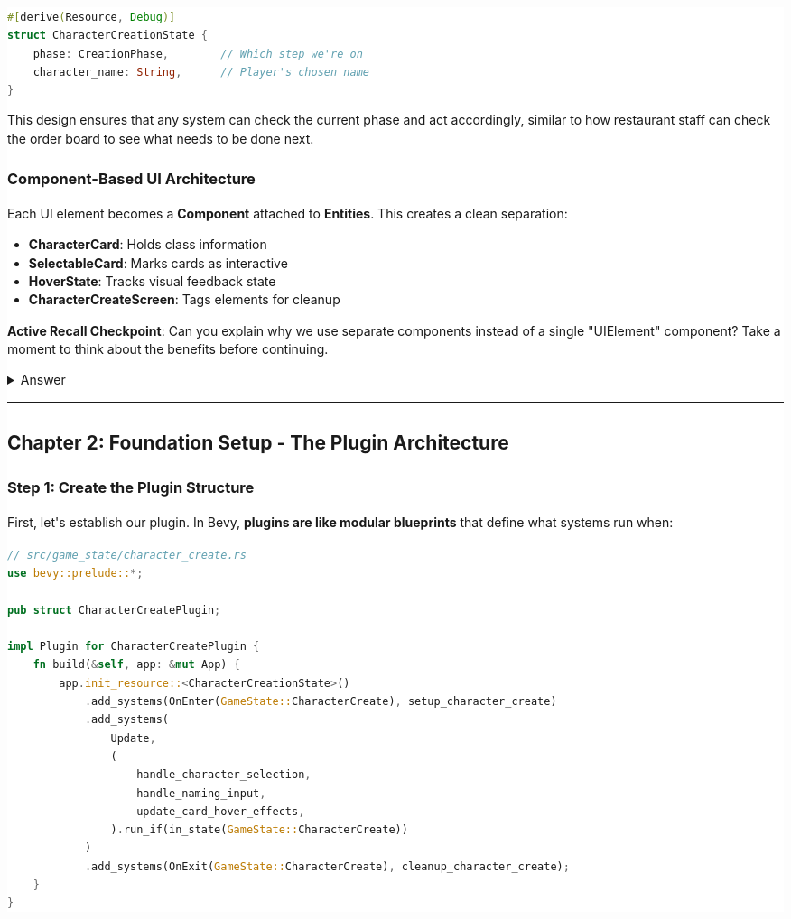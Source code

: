 ```rust
#[derive(Resource, Debug)]
struct CharacterCreationState {
    phase: CreationPhase,        // Which step we're on
    character_name: String,      // Player's chosen name
}
```

This design ensures that any system can check the current phase and act accordingly, similar to how restaurant staff can check the order board to see what needs to be done next.

### Component-Based UI Architecture

Each UI element becomes a **Component** attached to **Entities**. This creates a clean separation:
- **CharacterCard**: Holds class information
- **SelectableCard**: Marks cards as interactive
- **HoverState**: Tracks visual feedback state
- **CharacterCreateScreen**: Tags elements for cleanup

**Active Recall Checkpoint**: Can you explain why we use separate components instead of a single "UIElement" component? Take a moment to think about the benefits before continuing.

<details><summary>Answer</summary></details>

---

## Chapter 2: Foundation Setup - The Plugin Architecture

### Step 1: Create the Plugin Structure

First, let's establish our plugin. In Bevy, **plugins are like modular blueprints** that define what systems run when:

```rust
// src/game_state/character_create.rs
use bevy::prelude::*;

pub struct CharacterCreatePlugin;

impl Plugin for CharacterCreatePlugin {
    fn build(&self, app: &mut App) {
        app.init_resource::<CharacterCreationState>()
            .add_systems(OnEnter(GameState::CharacterCreate), setup_character_create)
            .add_systems(
                Update,
                (
                    handle_character_selection,
                    handle_naming_input,
                    update_card_hover_effects,
                ).run_if(in_state(GameState::CharacterCreate))
            )
            .add_systems(OnExit(GameState::CharacterCreate), cleanup_character_create);
    }
}
```

